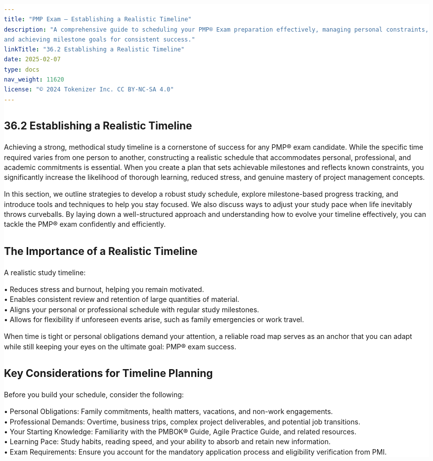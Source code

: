 ```yaml
---
title: "PMP Exam – Establishing a Realistic Timeline"
description: "A comprehensive guide to scheduling your PMP® Exam preparation effectively, managing personal constraints, and achieving milestone goals for consistent success."
linkTitle: "36.2 Establishing a Realistic Timeline"
date: 2025-02-07
type: docs
nav_weight: 11620
license: "© 2024 Tokenizer Inc. CC BY-NC-SA 4.0"
---
```


## 36.2 Establishing a Realistic Timeline

Achieving a strong, methodical study timeline is a cornerstone of success for any PMP® exam candidate. While the specific time required varies from one person to another, constructing a realistic schedule that accommodates personal, professional, and academic commitments is essential. When you create a plan that sets achievable milestones and reflects known constraints, you significantly increase the likelihood of thorough learning, reduced stress, and genuine mastery of project management concepts.

In this section, we outline strategies to develop a robust study schedule, explore milestone-based progress tracking, and introduce tools and techniques to help you stay focused. We also discuss ways to adjust your study pace when life inevitably throws curveballs. By laying down a well-structured approach and understanding how to evolve your timeline effectively, you can tackle the PMP® exam confidently and efficiently.

## The Importance of a Realistic Timeline

A realistic study timeline:

• Reduces stress and burnout, helping you remain motivated.  
• Enables consistent review and retention of large quantities of material.  
• Aligns your personal or professional schedule with regular study milestones.  
• Allows for flexibility if unforeseen events arise, such as family emergencies or work travel.  

When time is tight or personal obligations demand your attention, a reliable road map serves as an anchor that you can adapt while still keeping your eyes on the ultimate goal: PMP® exam success.

## Key Considerations for Timeline Planning

Before you build your schedule, consider the following:

• Personal Obligations: Family commitments, health matters, vacations, and non-work engagements.  
• Professional Demands: Overtime, business trips, complex project deliverables, and potential job transitions.  
• Your Starting Knowledge: Familiarity with the PMBOK® Guide, Agile Practice Guide, and related resources.  
• Learning Pace: Study habits, reading speed, and your ability to absorb and retain new information.  
• Exam Requirements: Ensure you account for the mandatory application process and eligibility verification from PMI.  
